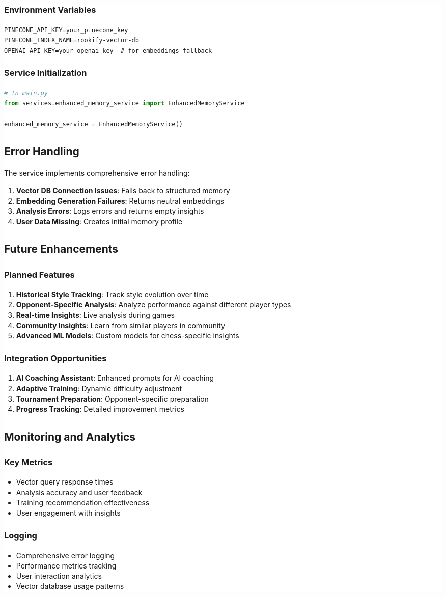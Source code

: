 ### Environment Variables
```
PINECONE_API_KEY=your_pinecone_key
PINECONE_INDEX_NAME=rookify-vector-db
OPENAI_API_KEY=your_openai_key  # for embeddings fallback
```

### Service Initialization
```python
# In main.py
from services.enhanced_memory_service import EnhancedMemoryService

enhanced_memory_service = EnhancedMemoryService()
```

## Error Handling

The service implements comprehensive error handling:

1. **Vector DB Connection Issues**: Falls back to structured memory
2. **Embedding Generation Failures**: Returns neutral embeddings
3. **Analysis Errors**: Logs errors and returns empty insights
4. **User Data Missing**: Creates initial memory profile

## Future Enhancements

### Planned Features
1. **Historical Style Tracking**: Track style evolution over time
2. **Opponent-Specific Analysis**: Analyze performance against different player types
3. **Real-time Insights**: Live analysis during games
4. **Community Insights**: Learn from similar players in community
5. **Advanced ML Models**: Custom models for chess-specific insights

### Integration Opportunities
1. **AI Coaching Assistant**: Enhanced prompts for AI coaching
2. **Adaptive Training**: Dynamic difficulty adjustment
3. **Tournament Preparation**: Opponent-specific preparation
4. **Progress Tracking**: Detailed improvement metrics

## Monitoring and Analytics

### Key Metrics
- Vector query response times
- Analysis accuracy and user feedback
- Training recommendation effectiveness
- User engagement with insights

### Logging
- Comprehensive error logging
- Performance metrics tracking
- User interaction analytics
- Vector database usage patterns 